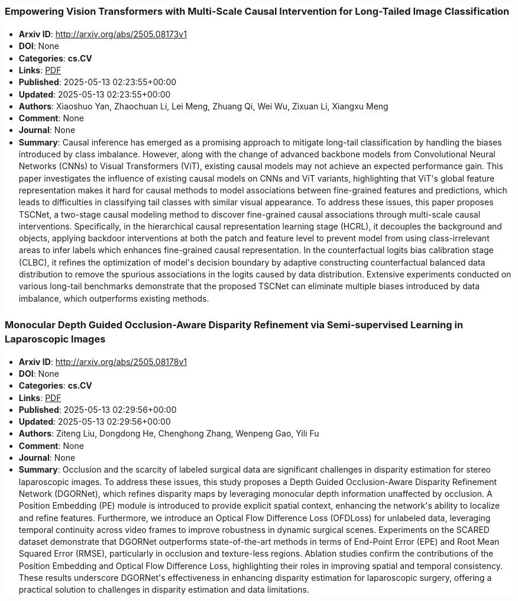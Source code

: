 

### Empowering Vision Transformers with Multi-Scale Causal Intervention for Long-Tailed Image Classification
- **Arxiv ID**: http://arxiv.org/abs/2505.08173v1
- **DOI**: None
- **Categories**: **cs.CV**
- **Links**: [PDF](http://arxiv.org/pdf/2505.08173v1)
- **Published**: 2025-05-13 02:23:55+00:00
- **Updated**: 2025-05-13 02:23:55+00:00
- **Authors**: Xiaoshuo Yan, Zhaochuan Li, Lei Meng, Zhuang Qi, Wei Wu, Zixuan Li, Xiangxu Meng
- **Comment**: None
- **Journal**: None
- **Summary**: Causal inference has emerged as a promising approach to mitigate long-tail classification by handling the biases introduced by class imbalance. However, along with the change of advanced backbone models from Convolutional Neural Networks (CNNs) to Visual Transformers (ViT), existing causal models may not achieve an expected performance gain. This paper investigates the influence of existing causal models on CNNs and ViT variants, highlighting that ViT's global feature representation makes it hard for causal methods to model associations between fine-grained features and predictions, which leads to difficulties in classifying tail classes with similar visual appearance. To address these issues, this paper proposes TSCNet, a two-stage causal modeling method to discover fine-grained causal associations through multi-scale causal interventions. Specifically, in the hierarchical causal representation learning stage (HCRL), it decouples the background and objects, applying backdoor interventions at both the patch and feature level to prevent model from using class-irrelevant areas to infer labels which enhances fine-grained causal representation. In the counterfactual logits bias calibration stage (CLBC), it refines the optimization of model's decision boundary by adaptive constructing counterfactual balanced data distribution to remove the spurious associations in the logits caused by data distribution. Extensive experiments conducted on various long-tail benchmarks demonstrate that the proposed TSCNet can eliminate multiple biases introduced by data imbalance, which outperforms existing methods.



### Monocular Depth Guided Occlusion-Aware Disparity Refinement via Semi-supervised Learning in Laparoscopic Images
- **Arxiv ID**: http://arxiv.org/abs/2505.08178v1
- **DOI**: None
- **Categories**: **cs.CV**
- **Links**: [PDF](http://arxiv.org/pdf/2505.08178v1)
- **Published**: 2025-05-13 02:29:56+00:00
- **Updated**: 2025-05-13 02:29:56+00:00
- **Authors**: Ziteng Liu, Dongdong He, Chenghong Zhang, Wenpeng Gao, Yili Fu
- **Comment**: None
- **Journal**: None
- **Summary**: Occlusion and the scarcity of labeled surgical data are significant challenges in disparity estimation for stereo laparoscopic images. To address these issues, this study proposes a Depth Guided Occlusion-Aware Disparity Refinement Network (DGORNet), which refines disparity maps by leveraging monocular depth information unaffected by occlusion. A Position Embedding (PE) module is introduced to provide explicit spatial context, enhancing the network's ability to localize and refine features. Furthermore, we introduce an Optical Flow Difference Loss (OFDLoss) for unlabeled data, leveraging temporal continuity across video frames to improve robustness in dynamic surgical scenes. Experiments on the SCARED dataset demonstrate that DGORNet outperforms state-of-the-art methods in terms of End-Point Error (EPE) and Root Mean Squared Error (RMSE), particularly in occlusion and texture-less regions. Ablation studies confirm the contributions of the Position Embedding and Optical Flow Difference Loss, highlighting their roles in improving spatial and temporal consistency. These results underscore DGORNet's effectiveness in enhancing disparity estimation for laparoscopic surgery, offering a practical solution to challenges in disparity estimation and data limitations.
